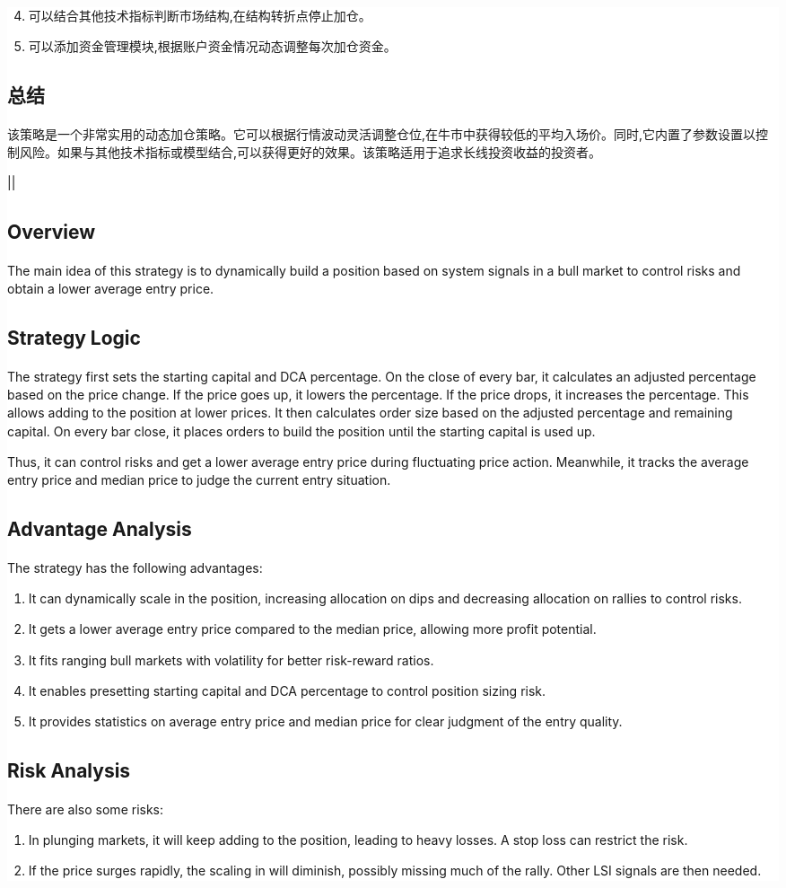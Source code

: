 4. 可以结合其他技术指标判断市场结构,在结构转折点停止加仓。

5. 可以添加资金管理模块,根据账户资金情况动态调整每次加仓资金。

## 总结

该策略是一个非常实用的动态加仓策略。它可以根据行情波动灵活调整仓位,在牛市中获得较低的平均入场价。同时,它内置了参数设置以控制风险。如果与其他技术指标或模型结合,可以获得更好的效果。该策略适用于追求长线投资收益的投资者。

||

## Overview

The main idea of this strategy is to dynamically build a position based on system signals in a bull market to control risks and obtain a lower average entry price.

## Strategy Logic

The strategy first sets the starting capital and DCA percentage. On the close of every bar, it calculates an adjusted percentage based on the price change. If the price goes up, it lowers the percentage. If the price drops, it increases the percentage. This allows adding to the position at lower prices. It then calculates order size based on the adjusted percentage and remaining capital. On every bar close, it places orders to build the position until the starting capital is used up.  

Thus, it can control risks and get a lower average entry price during fluctuating price action. Meanwhile, it tracks the average entry price and median price to judge the current entry situation.

## Advantage Analysis 

The strategy has the following advantages:

1. It can dynamically scale in the position, increasing allocation on dips and decreasing allocation on rallies to control risks.  

2. It gets a lower average entry price compared to the median price, allowing more profit potential.

3. It fits ranging bull markets with volatility for better risk-reward ratios.

4. It enables presetting starting capital and DCA percentage to control position sizing risk.

5. It provides statistics on average entry price and median price for clear judgment of the entry quality.

## Risk Analysis

There are also some risks:

1. In plunging markets, it will keep adding to the position, leading to heavy losses. A stop loss can restrict the risk.

2. If the price surges rapidly, the scaling in will diminish, possibly missing much of the rally. Other LSI signals are then needed. 
